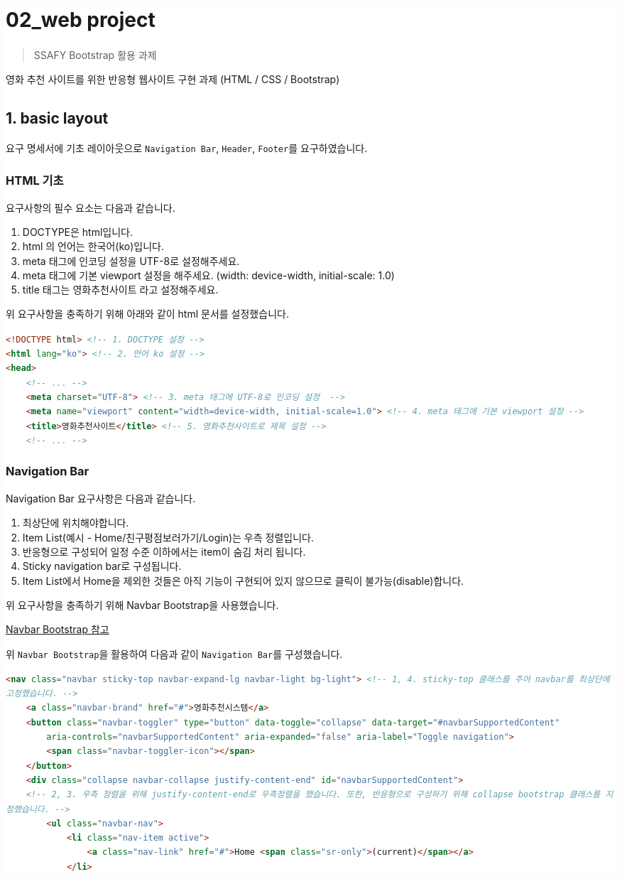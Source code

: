 # 02_web project

> SSAFY Bootstrap 활용 과제

영화 추천 사이트를 위한 반응형 웹사이트 구현 과제 (HTML / CSS / Bootstrap)

## 1. basic layout

요구 명세서에 기초 레이아웃으로 `Navigation Bar`, `Header`, `Footer`를 요구하였습니다.

### HTML 기초

요구사항의 필수 요소는 다음과 같습니다.

1. DOCTYPE은 html입니다.
2. html 의 언어는 한국어(ko)입니다.
3. meta 태그에 인코딩 설정을 UTF-8로 설정해주세요.
4. meta 태그에 기본 viewport 설정을 해주세요. (width: device-width, initial-scale: 1.0)
5. title 태그는 영화추천사이트 라고 설정해주세요.

위 요구사항을 충족하기 위해 아래와 같이 html 문서를 설정했습니다.

```html
<!DOCTYPE html> <!-- 1. DOCTYPE 설정 -->
<html lang="ko"> <!-- 2. 언어 ko 설정 -->
<head>
    <!-- ... -->
    <meta charset="UTF-8"> <!-- 3. meta 태그에 UTF-8로 인코딩 설정  -->
    <meta name="viewport" content="width=device-width, initial-scale=1.0"> <!-- 4. meta 태그에 기본 viewport 설정 -->
    <title>영화추천사이트</title> <!-- 5. 영화추천사이트로 제목 설정 -->
    <!-- ... -->
```

### Navigation Bar

Navigation Bar 요구사항은 다음과 같습니다.

1. 최상단에 위치해야합니다.
2. Item List(예시 - Home/친구평점보러가기/Login)는 우측 정렬입니다.
3. 반응형으로 구성되어 일정 수준 이하에서는 item이 숨김 처리 됩니다.
4. Sticky navigation bar로 구성됩니다.
5. Item List에서 Home을 제외한 것들은 아직 기능이 구현되어 있지 않으므로 클릭이 불가능(disable)합니다.

위 요구사항을 충족하기 위해 Navbar Bootstrap을 사용했습니다.

[Navbar Bootstrap 참고](https://getbootstrap.com/docs/4.2/components/navbar/#supported-content)

위 `Navbar Bootstrap`을 활용하여 다음과 같이 `Navigation Bar`를 구성했습니다.

```html
<nav class="navbar sticky-top navbar-expand-lg navbar-light bg-light"> <!-- 1, 4. sticky-top 클래스를 주어 navbar를 최상단에 고정했습니다. -->
    <a class="navbar-brand" href="#">영화추천시스템</a>
    <button class="navbar-toggler" type="button" data-toggle="collapse" data-target="#navbarSupportedContent"
        aria-controls="navbarSupportedContent" aria-expanded="false" aria-label="Toggle navigation">
        <span class="navbar-toggler-icon"></span>
    </button>
    <div class="collapse navbar-collapse justify-content-end" id="navbarSupportedContent">
    <!-- 2, 3. 우측 정렬을 위해 justify-content-end로 우측정렬을 했습니다. 또한, 반응형으로 구성하기 위해 collapse bootstrap 클래스를 지정했습니다. -->
        <ul class="navbar-nav">
            <li class="nav-item active">
                <a class="nav-link" href="#">Home <span class="sr-only">(current)</span></a>
            </li>
```